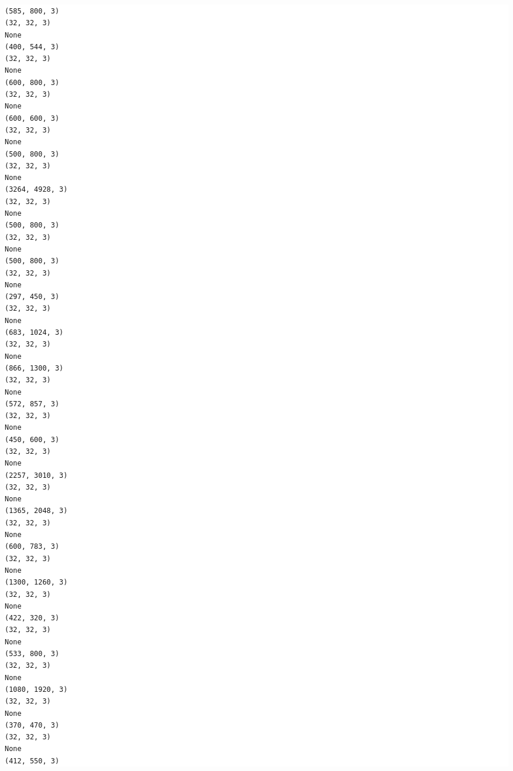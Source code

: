     (585, 800, 3)
    (32, 32, 3)
    None
    (400, 544, 3)
    (32, 32, 3)
    None
    (600, 800, 3)
    (32, 32, 3)
    None
    (600, 600, 3)
    (32, 32, 3)
    None
    (500, 800, 3)
    (32, 32, 3)
    None
    (3264, 4928, 3)
    (32, 32, 3)
    None
    (500, 800, 3)
    (32, 32, 3)
    None
    (500, 800, 3)
    (32, 32, 3)
    None
    (297, 450, 3)
    (32, 32, 3)
    None
    (683, 1024, 3)
    (32, 32, 3)
    None
    (866, 1300, 3)
    (32, 32, 3)
    None
    (572, 857, 3)
    (32, 32, 3)
    None
    (450, 600, 3)
    (32, 32, 3)
    None
    (2257, 3010, 3)
    (32, 32, 3)
    None
    (1365, 2048, 3)
    (32, 32, 3)
    None
    (600, 783, 3)
    (32, 32, 3)
    None
    (1300, 1260, 3)
    (32, 32, 3)
    None
    (422, 320, 3)
    (32, 32, 3)
    None
    (533, 800, 3)
    (32, 32, 3)
    None
    (1080, 1920, 3)
    (32, 32, 3)
    None
    (370, 470, 3)
    (32, 32, 3)
    None
    (412, 550, 3)